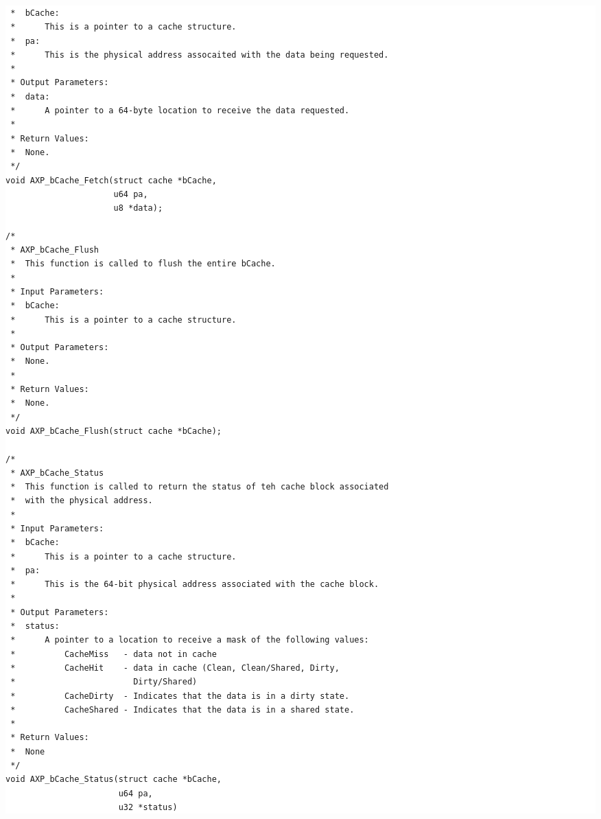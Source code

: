 ``` {.c}
 *  bCache:
 *      This is a pointer to a cache structure.
 *  pa:
 *      This is the physical address assocaited with the data being requested.
 *
 * Output Parameters:
 *  data:
 *      A pointer to a 64-byte location to receive the data requested.
 *
 * Return Values:
 *  None.
 */
void AXP_bCache_Fetch(struct cache *bCache,
                      u64 pa,
                      u8 *data);

/*
 * AXP_bCache_Flush
 *  This function is called to flush the entire bCache.
 *
 * Input Parameters:
 *  bCache:
 *      This is a pointer to a cache structure.
 *
 * Output Parameters:
 *  None.
 *
 * Return Values:
 *  None.
 */
void AXP_bCache_Flush(struct cache *bCache);

/*
 * AXP_bCache_Status
 *  This function is called to return the status of teh cache block associated
 *  with the physical address.
 *
 * Input Parameters:
 *  bCache:
 *      This is a pointer to a cache structure.
 *  pa:
 *      This is the 64-bit physical address associated with the cache block.
 *
 * Output Parameters:
 *  status:
 *      A pointer to a location to receive a mask of the following values:
 *          CacheMiss   - data not in cache
 *          CacheHit    - data in cache (Clean, Clean/Shared, Dirty,
 *                        Dirty/Shared)
 *          CacheDirty  - Indicates that the data is in a dirty state.
 *          CacheShared - Indicates that the data is in a shared state.
 *
 * Return Values:
 *  None
 */
void AXP_bCache_Status(struct cache *bCache,
                       u64 pa,
                       u32 *status)
```
